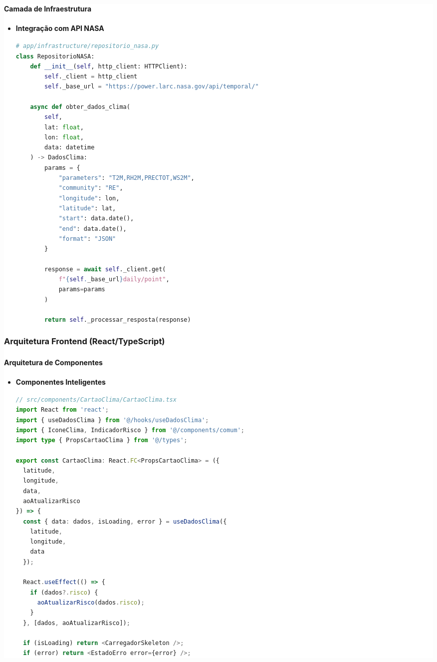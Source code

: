 #### Camada de Infraestrutura
- **Integração com API NASA**
  ```python
  # app/infrastructure/repositorio_nasa.py
  class RepositorioNASA:
      def __init__(self, http_client: HTTPClient):
          self._client = http_client
          self._base_url = "https://power.larc.nasa.gov/api/temporal/"

      async def obter_dados_clima(
          self,
          lat: float,
          lon: float,
          data: datetime
      ) -> DadosClima:
          params = {
              "parameters": "T2M,RH2M,PRECTOT,WS2M",
              "community": "RE",
              "longitude": lon,
              "latitude": lat,
              "start": data.date(),
              "end": data.date(),
              "format": "JSON"
          }
          
          response = await self._client.get(
              f"{self._base_url}daily/point",
              params=params
          )
          
          return self._processar_resposta(response)
  ```

### Arquitetura Frontend (React/TypeScript)

#### Arquitetura de Componentes
- **Componentes Inteligentes**
  ```typescript
  // src/components/CartaoClima/CartaoClima.tsx
  import React from 'react';
  import { useDadosClima } from '@/hooks/useDadosClima';
  import { IconeClima, IndicadorRisco } from '@/components/comum';
  import type { PropsCartaoClima } from '@/types';

  export const CartaoClima: React.FC<PropsCartaoClima> = ({
    latitude,
    longitude,
    data,
    aoAtualizarRisco
  }) => {
    const { data: dados, isLoading, error } = useDadosClima({
      latitude,
      longitude,
      data
    });

    React.useEffect(() => {
      if (dados?.risco) {
        aoAtualizarRisco(dados.risco);
      }
    }, [dados, aoAtualizarRisco]);

    if (isLoading) return <CarregadorSkeleton />;
    if (error) return <EstadoErro error={error} />;
  ```